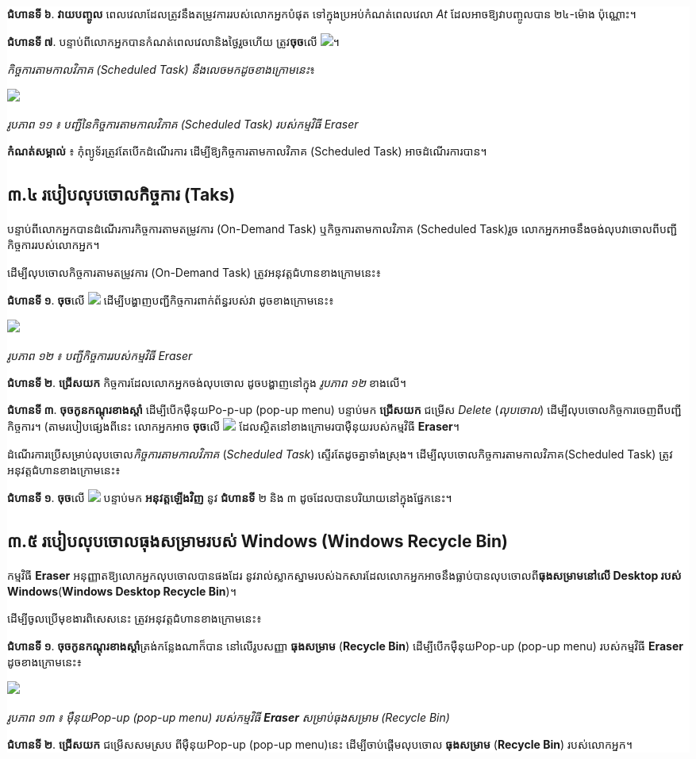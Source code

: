 **ជំហានទី ៦**. **វាយបញ្ចូល** ពេលវេលាដែលត្រូវនឹងតម្រូវការរបស់លោកអ្នកបំផុត ទៅក្នុងប្រអប់កំណត់ពេលវេលា *At* ដែលអាចឱ្យវាបញ្ចូលបាន ២៤-ម៉ោង ប៉ុណ្ណោះ។

**ជំហានទី ៧**. បន្ទាប់ពីលោកអ្នកបានកំណត់ពេលវេលានិងថ្ងៃរួចហើយ ត្រូវ**ចុច**លើ ![](/sbox/screen/eraser-en/21.png)។

*កិច្ចការតាមកាលវិភាគ (Scheduled Task) នឹងលេចមកដូចខាងក្រោមនេះ*៖

![](/sbox/screen/eraser-en/29.png)

*រូបភាព ១១ ៖ បញ្ជីនៃកិច្ចការតាមកាលវិភាគ (Scheduled Task) របស់កម្មវិធី Eraser*

**កំណត់សម្គាល់** ៖ កុំព្យូទ័រត្រូវតែបើកដំណើរការ ដើម្បីឱ្យកិច្ចការតាមកាលវិភាគ (Scheduled Task) អាចដំណើរការបាន។

<a name="3.4"></a>
## ៣.៤ របៀបលុបចោលកិច្ចការ (Taks) ##

បន្ទាប់ពីលោកអ្នកបានដំណើរការកិច្ចការតាមតម្រូវការ (On-Demand Task) ឬកិច្ចការតាមកាលវិភាគ (Scheduled Task)រួច លោកអ្នកអាចនឹងចង់លុបវាចោលពីបញ្ជីកិច្ចការរបស់លោកអ្នក។

ដើម្បីលុបចោលកិច្ចការតាមតម្រូវការ (On-Demand Task) ត្រូវអនុវត្តជំហានខាងក្រោមនេះ៖

**ជំហានទី ១**. **ចុច**លើ ![](/sbox/screen/eraser-en/18.png) ដើម្បីបង្ហាញបញ្ជីកិច្ចការពាក់ព័ន្ធរបស់វា ដូចខាងក្រោមនេះ៖

![](/sbox/screen/eraser-en/30.png)

*រូបភាព ១២ ៖ បញ្ជីកិច្ចការរបស់កម្មវិធី Eraser*

**ជំហានទី ២**. **ជ្រើសយក** កិច្ចការដែលលោកអ្នកចង់លុបចោល ដូចបង្ហាញនៅក្នុង *រូបភាព ១២* ខាងលើ។ 

**ជំហានទី ៣**. **ចុចកូនកណ្តុរខាងស្តាំ** ដើម្បីបើកម៉ឺនុយPo-p-up (pop-up menu) បន្ទាប់មក **ជ្រើសយក** ជម្រើស *Delete* (*លុបចោល*) ដើម្បីលុបចោលកិច្ចការចេញពីបញ្ជីកិច្ចការ។ (តាមរបៀបផ្សេងពីនេះ លោកអ្នកអាច **ចុច**លើ ![](/sbox/screen/eraser-en/31.png) ដែលស្ថិតនៅខាងក្រោមរបាម៉ឺនុយរបស់កម្មវិធី **Eraser**។

ដំណើរការប្រើសម្រាប់លុបចោល*កិច្ចការតាមកាលវិភាគ* (*Scheduled Task*) ស្ទើរតែដូចគ្នាទាំងស្រុង។ ដើម្បីលុបចោលកិច្ចការតាមកាលវិភាគ(Scheduled Task) ត្រូវអនុវត្តជំហានខាងក្រោមនេះ៖

**ជំហានទី ១**. **ចុច**លើ ![](/sbox/screen/eraser-en/25.png) បន្ទាប់មក **អនុវត្តឡើងវិញ** នូវ **ជំហានទី** ២ និង ៣  ដូចដែលបានបរិយាយនៅក្នុងផ្នែកនេះ។

<a name="3.5"></a>

## ៣.៥ របៀបលុបចោលធុងសម្រាមរបស់ Windows (Windows Recycle Bin) ##

កម្មវិធី **Eraser** អនុញ្ញាតឱ្យលោកអ្នកលុបចោលបានផងដែរ នូវរាល់ស្លាកស្នាមរបស់ឯកសារដែលលោកអ្នកអាចនឹងធ្លាប់បានលុបចោលពី**ធុងសម្រាមនៅលើ Desktop របស់ Windows**(**Windows Desktop Recycle Bin**)។ 

ដើម្បីចូលប្រើមុខងារពិសេសនេះ ត្រូវអនុវត្តជំហានខាងក្រោមនេះ៖

**ជំហានទី ១**. **ចុចកូនកណ្តុរខាងស្តាំ**ត្រង់កន្លែងណាក៏បាន នៅលើរូបសញ្ញា **ធុងសម្រាម** (**Recycle Bin**) ដើម្បីបើកម៉ឺនុយPop-up (pop-up menu) របស់កម្មវិធី **Eraser** ដូចខាងក្រោមនេះ៖

![](/sbox/screen/eraser-en/32.png)

*រូបភាព ១៣ ៖ ម៉ឺនុយPop-up (pop-up menu) របស់កម្មវិធី **Eraser** សម្រាប់ធុងសម្រាម (Recycle Bin)*

**ជំហានទី ២**. **ជ្រើសយក** ជម្រើសសមស្រប ពីម៉ឺនុយPop-up (pop-up menu)នេះ ដើម្បីចាប់ផ្តើមលុបចោល **ធុងសម្រាម** (**Recycle Bin**) របស់លោកអ្នក។


